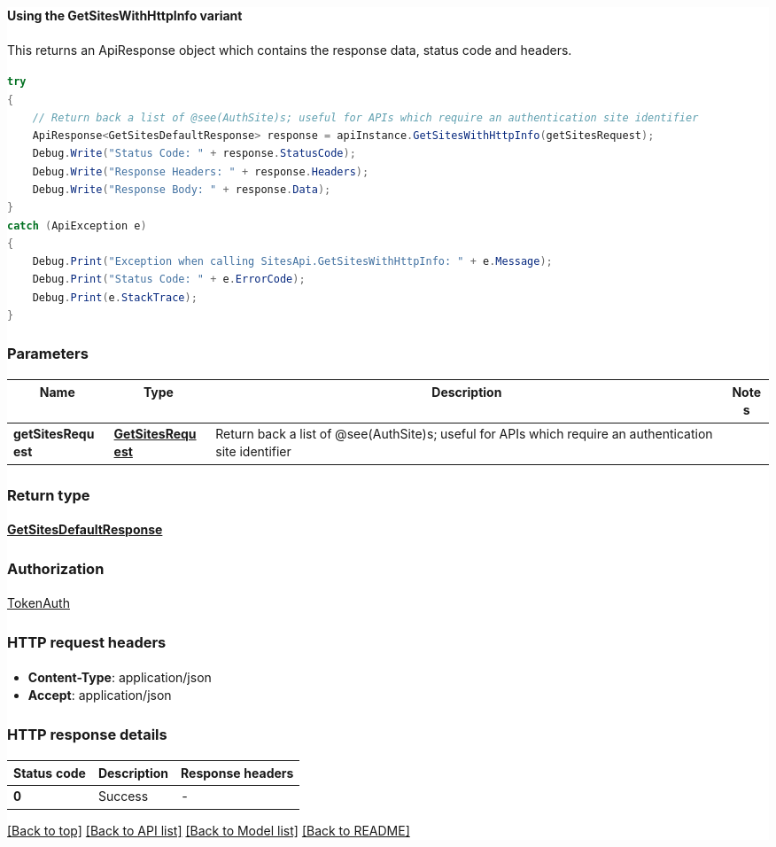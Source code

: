 #### Using the GetSitesWithHttpInfo variant
This returns an ApiResponse object which contains the response data, status code and headers.

```csharp
try
{
    // Return back a list of @see(AuthSite)s; useful for APIs which require an authentication site identifier
    ApiResponse<GetSitesDefaultResponse> response = apiInstance.GetSitesWithHttpInfo(getSitesRequest);
    Debug.Write("Status Code: " + response.StatusCode);
    Debug.Write("Response Headers: " + response.Headers);
    Debug.Write("Response Body: " + response.Data);
}
catch (ApiException e)
{
    Debug.Print("Exception when calling SitesApi.GetSitesWithHttpInfo: " + e.Message);
    Debug.Print("Status Code: " + e.ErrorCode);
    Debug.Print(e.StackTrace);
}
```

### Parameters

| Name | Type | Description | Notes |
|------|------|-------------|-------|
| **getSitesRequest** | [**GetSitesRequest**](GetSitesRequest.md) | Return back a list of @see(AuthSite)s; useful for APIs which require an authentication site identifier |  |

### Return type

[**GetSitesDefaultResponse**](GetSitesDefaultResponse.md)

### Authorization

[TokenAuth](../README.md#TokenAuth)

### HTTP request headers

 - **Content-Type**: application/json
 - **Accept**: application/json


### HTTP response details
| Status code | Description | Response headers |
|-------------|-------------|------------------|
| **0** | Success |  -  |

[[Back to top]](#) [[Back to API list]](../README.md#documentation-for-api-endpoints) [[Back to Model list]](../README.md#documentation-for-models) [[Back to README]](../README.md)

